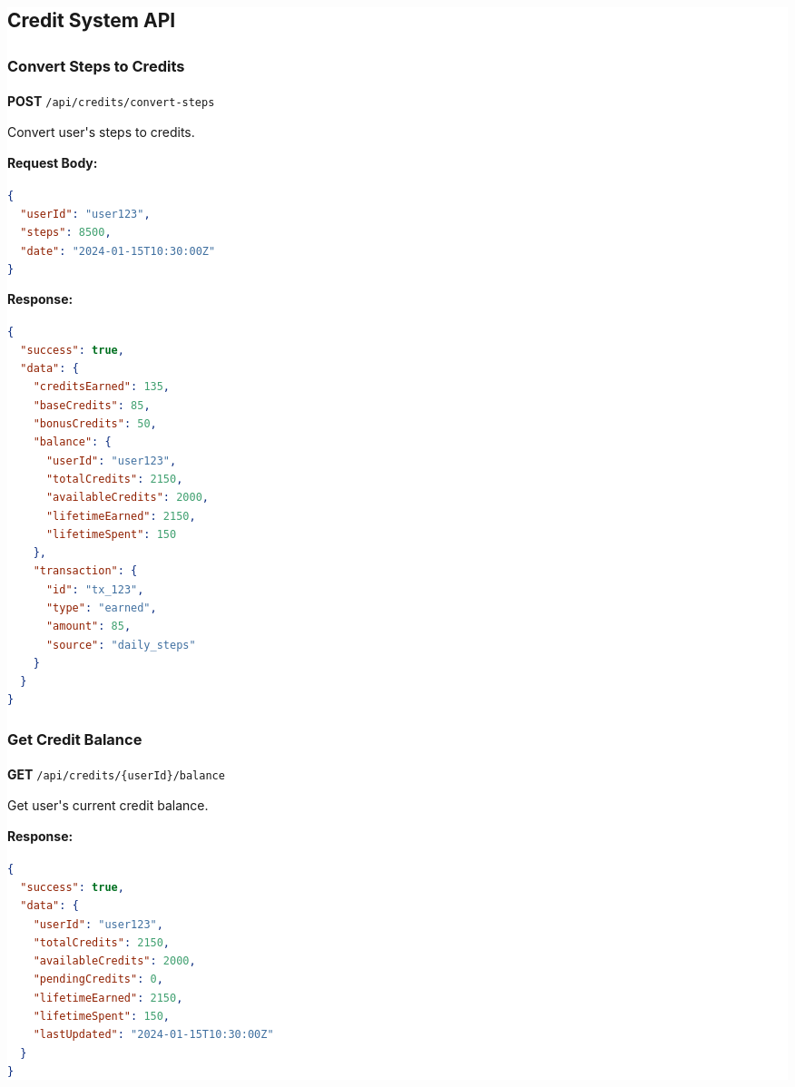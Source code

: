 
## Credit System API

### Convert Steps to Credits

**POST** `/api/credits/convert-steps`

Convert user's steps to credits.

**Request Body:**
```json
{
  "userId": "user123",
  "steps": 8500,
  "date": "2024-01-15T10:30:00Z"
}
```

**Response:**
```json
{
  "success": true,
  "data": {
    "creditsEarned": 135,
    "baseCredits": 85,
    "bonusCredits": 50,
    "balance": {
      "userId": "user123",
      "totalCredits": 2150,
      "availableCredits": 2000,
      "lifetimeEarned": 2150,
      "lifetimeSpent": 150
    },
    "transaction": {
      "id": "tx_123",
      "type": "earned",
      "amount": 85,
      "source": "daily_steps"
    }
  }
}
```

### Get Credit Balance

**GET** `/api/credits/{userId}/balance`

Get user's current credit balance.

**Response:**
```json
{
  "success": true,
  "data": {
    "userId": "user123",
    "totalCredits": 2150,
    "availableCredits": 2000,
    "pendingCredits": 0,
    "lifetimeEarned": 2150,
    "lifetimeSpent": 150,
    "lastUpdated": "2024-01-15T10:30:00Z"
  }
}
```

